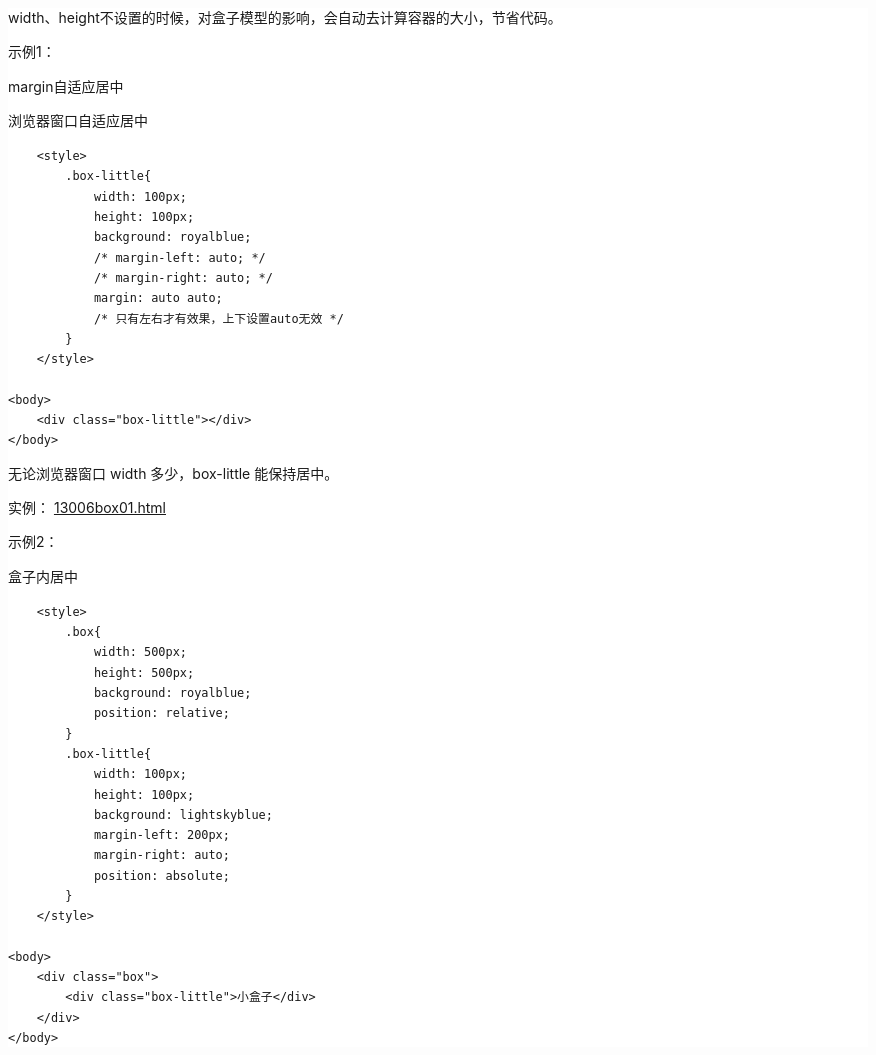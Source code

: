 width、height不设置的时候，对盒子模型的影响，会自动去计算容器的大小，节省代码。



示例1：

margin自适应居中

浏览器窗口自适应居中

```
    <style>
        .box-little{
            width: 100px;
            height: 100px;
            background: royalblue;
            /* margin-left: auto; */
            /* margin-right: auto; */
            margin: auto auto;
            /* 只有左右才有效果，上下设置auto无效 */
        }
    </style>

<body>
    <div class="box-little"></div>
</body>
```

无论浏览器窗口 width 多少，box-little 能保持居中。

实例：  [13006box01.html](13006box01.html) 



示例2：

盒子内居中

```
    <style>
        .box{
            width: 500px;
            height: 500px;
            background: royalblue;
            position: relative;
        }
        .box-little{
            width: 100px;
            height: 100px;
            background: lightskyblue;
            margin-left: 200px;
            margin-right: auto;
            position: absolute;
        }
    </style>

<body>
    <div class="box">
        <div class="box-little">小盒子</div>
    </div>
</body>
```
